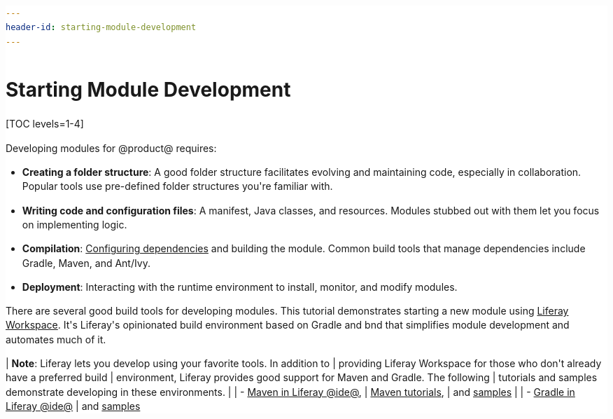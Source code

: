 ```yaml
---
header-id: starting-module-development
---
```


# Starting Module Development

[TOC levels=1-4]

Developing modules for @product@ requires:

-   **Creating a folder structure**: A good folder structure facilitates
    evolving and maintaining code, especially in collaboration. Popular tools
    use pre-defined folder structures you're familiar with.

-   **Writing code and configuration files**: A manifest, Java classes, and
    resources. Modules stubbed out with them let you focus on implementing
    logic.

-   **Compilation**:
    [Configuring dependencies](/docs/7-1/tutorials/-/knowledge_base/t/configuring-dependencies)
    and building the module. Common build tools that manage dependencies include
    Gradle, Maven, and Ant/Ivy.

-   **Deployment**: Interacting with the runtime environment to install,
    monitor, and modify modules.

There are several good build tools for developing modules. This tutorial
demonstrates starting a new module using
[Liferay Workspace](/docs/7-1/tutorials/-/knowledge_base/t/liferay-workspace).
It's Liferay's opinionated build environment based on Gradle and bnd that
simplifies module development and automates much of it.

| **Note**: Liferay lets you develop using your favorite tools. In addition to
| providing Liferay Workspace for those who don't already have a preferred build
| environment, Liferay provides good support for Maven and Gradle. The following
| tutorials and samples demonstrate developing in these environments.
| 
| -   [Maven in Liferay @ide@](/docs/7-1/tutorials/-/knowledge_base/t/using-gradle-in-liferay-ide),
|     [Maven tutorials](/docs/7-1/tutorials/-/knowledge_base/t/maven),
|     and [samples](/docs/7-1/tutorials/-/knowledge_base/t/liferay-sample-projects)
| 
| -   [Gradle in Liferay @ide@](/docs/7-1/tutorials/-/knowledge_base/t/using-gradle-in-liferay-ide)
|     and [samples](/docs/7-1/tutorials/-/knowledge_base/t/liferay-sample-projects)
